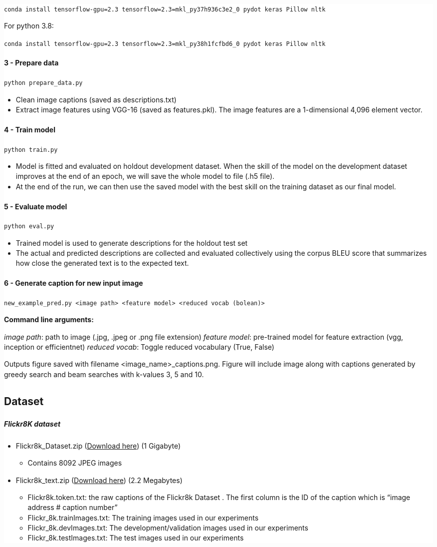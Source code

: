 ```
conda install tensorflow-gpu=2.3 tensorflow=2.3=mkl_py37h936c3e2_0 pydot keras Pillow nltk
```
For python 3.8:
```
conda install tensorflow-gpu=2.3 tensorflow=2.3=mkl_py38h1fcfbd6_0 pydot keras Pillow nltk
```
#### 3 - Prepare data
```
python prepare_data.py
```
- Clean image captions (saved as descriptions.txt)
- Extract image features using VGG-16 (saved as features.pkl). The image features are a 1-dimensional 4,096 element vector.
#### 4 - Train model
```
python train.py
```
- Model is fitted and evaluated on holdout development dataset. When the skill of the model on the development dataset improves at the end of an epoch, we will save the whole model to file (.h5 file).
- At the end of the run, we can then use the saved model with the best skill on the training dataset as our final model.

#### 5 - Evaluate model
```
python eval.py
```
- Trained model is used to generate descriptions for the holdout test set
- The actual and predicted descriptions are collected and evaluated collectively using the corpus BLEU score that summarizes how close the generated text is to the expected text.

#### 6 - Generate caption for new input image
```
new_example_pred.py <image path> <feature model> <reduced vocab (bolean)> 
```
**Command line arguments:**

*image path*: path to image (.jpg, .jpeg or .png file extension)
*feature model*: pre-trained model for feature extraction (vgg, inception or efficientnet)
*reduced vocab*: Toggle reduced vocabulary (True, False)

Outputs figure saved with filename <image_name>_captions.png. Figure will include image along with captions generated by greedy search and beam searches with k-values 3, 5 and 10.



## Dataset
##### Flickr8K dataset
- Flickr8k_Dataset.zip  ([Download here](https://github.com/jbrownlee/Datasets/releases/download/Flickr8k/Flickr8k_Dataset.zip)) (1 Gigabyte)
    - Contains 8092 JPEG images
    

- Flickr8k_text.zip ([Download here](https://github.com/jbrownlee/Datasets/releases/download/Flickr8k/Flickr8k_text.zip)) (2.2 Megabytes)
    - Flickr8k.token.txt: the raw captions of the Flickr8k Dataset . The first column is the ID of the caption which is “image address # caption number”
    - Flickr_8k.trainImages.txt: The training images used in our experiments
    - Flickr_8k.devImages.txt: The development/validation images used in our experiments
    - Flickr_8k.testImages.txt: The test images used in our experiments
